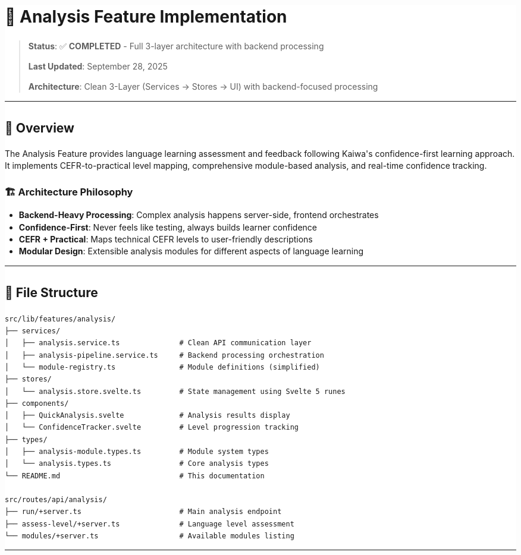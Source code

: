 # 🧠 Analysis Feature Implementation

> **Status**: ✅ **COMPLETED** - Full 3-layer architecture with backend processing
>
> **Last Updated**: September 28, 2025
>
> **Architecture**: Clean 3-Layer (Services → Stores → UI) with backend-focused processing

---

## 🎯 Overview

The Analysis Feature provides language learning assessment and feedback following Kaiwa's confidence-first learning approach. It implements CEFR-to-practical level mapping, comprehensive module-based analysis, and real-time confidence tracking.

### 🏗️ Architecture Philosophy

- **Backend-Heavy Processing**: Complex analysis happens server-side, frontend orchestrates
- **Confidence-First**: Never feels like testing, always builds learner confidence
- **CEFR + Practical**: Maps technical CEFR levels to user-friendly descriptions
- **Modular Design**: Extensible analysis modules for different aspects of language learning

---

## 📁 File Structure

```text
src/lib/features/analysis/
├── services/
│   ├── analysis.service.ts              # Clean API communication layer
│   ├── analysis-pipeline.service.ts     # Backend processing orchestration
│   └── module-registry.ts               # Module definitions (simplified)
├── stores/
│   └── analysis.store.svelte.ts         # State management using Svelte 5 runes
├── components/
│   ├── QuickAnalysis.svelte             # Analysis results display
│   └── ConfidenceTracker.svelte         # Level progression tracking
├── types/
│   ├── analysis-module.types.ts         # Module system types
│   └── analysis.types.ts                # Core analysis types
└── README.md                            # This documentation

src/routes/api/analysis/
├── run/+server.ts                       # Main analysis endpoint
├── assess-level/+server.ts              # Language level assessment
└── modules/+server.ts                   # Available modules listing
```

---
